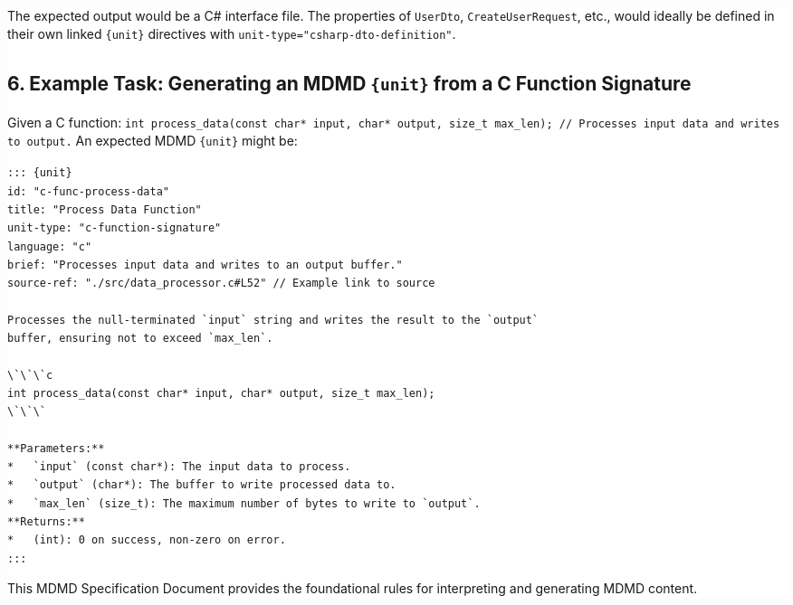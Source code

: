 The expected output would be a C# interface file. The properties of `UserDto`, `CreateUserRequest`, etc., would ideally be defined in their own linked `{unit}` directives with `unit-type="csharp-dto-definition"`.

## 6. Example Task: Generating an MDMD `{unit}` from a C Function Signature

Given a C function: `int process_data(const char* input, char* output, size_t max_len); // Processes input data and writes to output.`
An expected MDMD `{unit}` might be:

```myst
::: {unit}
id: "c-func-process-data"
title: "Process Data Function"
unit-type: "c-function-signature"
language: "c"
brief: "Processes input data and writes to an output buffer."
source-ref: "./src/data_processor.c#L52" // Example link to source

Processes the null-terminated `input` string and writes the result to the `output`
buffer, ensuring not to exceed `max_len`.

\`\`\`c
int process_data(const char* input, char* output, size_t max_len);
\`\`\`

**Parameters:**
*   `input` (const char*): The input data to process.
*   `output` (char*): The buffer to write processed data to.
*   `max_len` (size_t): The maximum number of bytes to write to `output`.
**Returns:**
*   (int): 0 on success, non-zero on error.
:::
```

This MDMD Specification Document provides the foundational rules for interpreting and generating MDMD content.